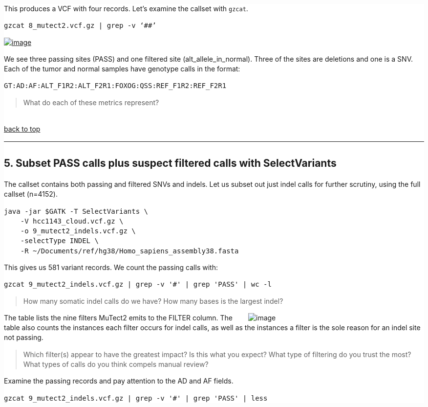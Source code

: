 <p>This produces a VCF with four records. Let’s examine the callset with <code class="code codeInline" spellcheck="false">gzcat</code>.</p>

<pre class="code codeBlock" spellcheck="false">gzcat 8_mutect2.vcf.gz | grep -v ‘##’ 
</pre>

<p><a rel="nofollow" href="https://us.v-cdn.net/5019796/uploads/editor/kg/gc2dug7nqng3.png"><img src="https://us.v-cdn.net/5019796/uploads/FileUpload/ae/d060b6817653cda53dbc647d46bc22.png" width="" alt="image" style="text-align: ;" class="embedImage-img importedEmbed-img"></img></a></p>

<p>We see three passing sites (PASS) and one filtered site (alt_allele_in_normal). Three of the sites are deletions and one is a SNV. Each of the tumor and normal samples have genotype calls in the format:</p>

<pre class="code codeBlock" spellcheck="false">GT:AD:AF:ALT_F1R2:ALT_F2R1:FOXOG:QSS:REF_F1R2:REF_F2R1
</pre>

<blockquote class="UserQuote blockquote"><div class="blockquote-content">
  <p class="blockquote-line">What do each of these metrics represent?</p>
</div></blockquote>

<p><a name="5" id="5"></a><br><a rel="nofollow" href="#top">back to top</a></p>

<hr></hr><h2>5. Subset PASS calls plus suspect filtered calls with SelectVariants</h2>

<p>The callset contains both passing and filtered SNVs and indels. Let us subset out just indel calls for further scrutiny, using the full callset (n=4152).</p>

<pre class="code codeBlock" spellcheck="false">java -jar $GATK -T SelectVariants \
    -V hcc1143_cloud.vcf.gz \
    -o 9_mutect2_indels.vcf.gz \
    -selectType INDEL \
    -R ~/Documents/ref/hg38/Homo_sapiens_assembly38.fasta
</pre>

<p>This gives us 581 variant records. We count the passing calls with:</p>

<pre class="code codeBlock" spellcheck="false">gzcat 9_mutect2_indels.vcf.gz | grep -v '#' | grep 'PASS' | wc -l
</pre>

<blockquote class="UserQuote blockquote"><div class="blockquote-content">
  <p class="blockquote-line">How many somatic indel calls do we have? How many bases is the largest indel?</p>
</div></blockquote>

<p><a rel="nofollow" href="https://us.v-cdn.net/5019796/uploads/FileUpload/8a/56b37a909a4663b920aa0173cd5afe.png"><img src="https://us.v-cdn.net/5019796/uploads/FileUpload/8a/56b37a909a4663b920aa0173cd5afe.png" width="360" alt="image" style="float: right;" class="embedImage-img importedEmbed-img"></img></a> The table lists the nine filters MuTect2 emits to the FILTER column. The table also counts the instances each filter occurs for indel calls, as well as the instances a filter is the sole reason for an indel site not passing.</p>

<blockquote class="UserQuote blockquote"><div class="blockquote-content">
  <p class="blockquote-line">Which filter(s) appear to have the greatest impact? Is this what you expect? What type of filtering do you trust the most? What types of calls do you think compels manual review?</p>
</div></blockquote>

<p>Examine the passing records and pay attention to the AD and AF fields.</p>

<pre class="code codeBlock" spellcheck="false">gzcat 9_mutect2_indels.vcf.gz | grep -v '#' | grep 'PASS' | less
</pre>
